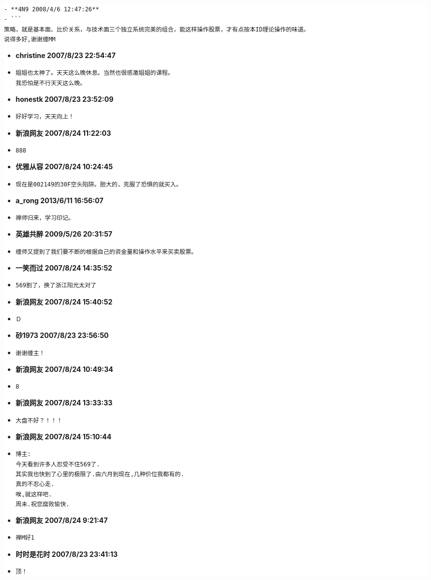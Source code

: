   ```
- **4N9 2008/4/6 12:47:26**
- ```
  策略，就是基本面、比价关系，与技术面三个独立系统完美的组合，能这样操作股票，才有点按本ID理论操作的味道。
  说得多好,谢谢缠MM
  ```
- **christine 2007/8/23 22:54:47**
- ```
  姐姐也太神了。天天这么晚休息。当然也很感激姐姐的课程。
  我恐怕是不行天天这么晚。
  ```
- **honestk 2007/8/23 23:52:09**
- ```
  好好学习，天天向上！
  ```
- **新浪网友 2007/8/24 11:22:03**
- ```
  888
  ```
- **优雅从容 2007/8/24 10:24:45**
- ```
  现在是002149的30F空头陷阱。胆大的，克服了恐惧的就买入。
  ```
- **a_rong 2013/6/11 16:56:07**
- ```
  禅师归来，学习印记。
  ```
- **英雄共醉 2009/5/26 20:31:57**
- ```
  缠师又提到了我们要不断的根据自己的资金量和操作水平来买卖股票。
  ```
- **一笑而过 2007/8/24 14:35:52**
- ```
  569割了，换了浙江阳光太对了
  ```
- **新浪网友 2007/8/24 15:40:52**
- ```
  Ｄ
  ```
- **砂1973 2007/8/23 23:56:50**
- ```
  谢谢缠主！
  ```
- **新浪网友 2007/8/24 10:49:34**
- ```
  8
  ```
- **新浪网友 2007/8/24 13:33:33**
- ```
  大盘不好？！！！
  ```
- **新浪网友 2007/8/24 15:10:44**
- ```
  博主:
  今天看到许多人忍受不住569了.
  其实我也快到了心里的极限了.由六月到现在,几种价位我都有的.
  真的不忍心走.
  唉,就这样吧.
  周未.祝您腐败愉快.
  ```
- **新浪网友 2007/8/24 9:21:47**
- ```
  禅M好1
  ```
- **时时是花时 2007/8/23 23:41:13**
- ```
  顶！
  ```